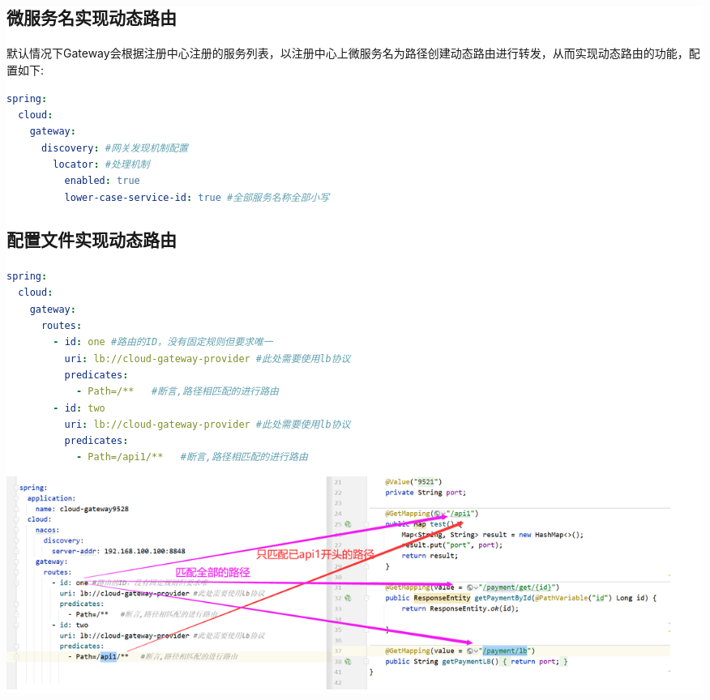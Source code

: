 



## 微服务名实现动态路由



默认情况下Gateway会根据注册中心注册的服务列表，以注册中心上微服务名为路径创建动态路由进行转发，从而实现动态路由的功能，配置如下:



```yaml
spring:
  cloud:
    gateway:
      discovery: #网关发现机制配置
        locator: #处理机制
          enabled: true
          lower-case-service-id: true #全部服务名称全部小写
```





## 配置文件实现动态路由



```yml
spring:
  cloud:
    gateway:
      routes:
        - id: one #路由的ID，没有固定规则但要求唯一
          uri: lb://cloud-gateway-provider #此处需要使用lb协议
          predicates:
            - Path=/**   #断言,路径相匹配的进行路由
        - id: two
          uri: lb://cloud-gateway-provider #此处需要使用lb协议
          predicates:
            - Path=/api1/**   #断言,路径相匹配的进行路由
```

<img src="./images/image-20220712141336928.png" alt="image-20220712141336928" style="zoom:80%;" />
